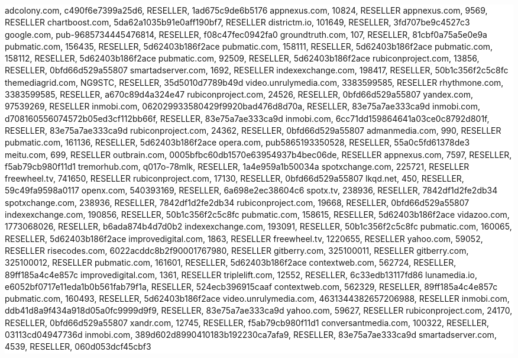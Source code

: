 adcolony.com, c490f6e7399a25d6, RESELLER, 1ad675c9de6b5176
appnexus.com, 10824, RESELLER
appnexus.com, 9569, RESELLER
chartboost.com, 5da62a1035b91e0aff190bf7, RESELLER
districtm.io, 101649, RESELLER, 3fd707be9c4527c3
google.com, pub-9685734445476814, RESELLER, f08c47fec0942fa0
groundtruth.com, 107, RESELLER, 81cbf0a75a5e0e9a
pubmatic.com, 156435, RESELLER, 5d62403b186f2ace
pubmatic.com, 158111, RESELLER, 5d62403b186f2ace
pubmatic.com, 158112, RESELLER, 5d62403b186f2ace
pubmatic.com, 92509, RESELLER, 5d62403b186f2ace
rubiconproject.com, 13856, RESELLER, 0bfd66d529a55807
smartadserver.com, 1692, RESELLER
indexexchange.com, 198417, RESELLER, 50b1c356f2c5c8fc
themediagrid.com, NG9STC, RESELLER, 35d5010d7789b49d
video.unrulymedia.com, 3383599585, RESELLER
rhythmone.com, 3383599585, RESELLER, a670c89d4a324e47
rubiconproject.com, 24526, RESELLER, 0bfd66d529a55807
yandex.com, 97539269, RESELLER
inmobi.com, 062029933580429f9920bad476d8d70a, RESELLER, 83e75a7ae333ca9d
inmobi.com, d708160556074572b05ed3cf112bb66f, RESELLER, 83e75a7ae333ca9d
inmobi.com, 6cc71dd159864641a03ce0c8792d801f, RESELLER, 83e75a7ae333ca9d
rubiconproject.com, 24362, RESELLER, 0bfd66d529a55807
admanmedia.com, 990, RESELLER
pubmatic.com, 161136, RESELLER, 5d62403b186f2ace
opera.com, pub5865193350528, RESELLER, 55a0c5fd61378de3
meitu.com, 699, RESELLER
outbrain.com, 0005bfbc60db1570e63954937b4bec06de, RESELLER
appnexus.com, 7597, RESELLER, f5ab79cb980f11d1
tremorhub.com, q017o-78mlk, RESELLER, 1a4e959a1b50034a
spotxchange.com, 225721, RESELLER
freewheel.tv, 741650, RESELLER
rubiconproject.com, 17130, RESELLER, 0bfd66d529a55807
lkqd.net, 450, RESELLER, 59c49fa9598a0117
openx.com, 540393169, RESELLER, 6a698e2ec38604c6
spotx.tv, 238936, RESELLER, 7842df1d2fe2db34
spotxchange.com, 238936, RESELLER, 7842df1d2fe2db34
rubiconproject.com, 19668, RESELLER, 0bfd66d529a55807
indexexchange.com, 190856, RESELLER, 50b1c356f2c5c8fc
pubmatic.com, 158615, RESELLER, 5d62403b186f2ace
vidazoo.com, 1773068026, RESELLER, b6ada874b4d7d0b2
indexexchange.com, 193091, RESELLER, 50b1c356f2c5c8fc
pubmatic.com, 160065, RESELLER, 5d62403b186f2ace
improvedigital.com, 1863, RESELLER
freewheel.tv, 1220655, RESELLER
yahoo.com, 59052, RESELLER
risecodes.com, 6022acddc8b2f90001767980, RESELLER
gitberry.com, 325100011, RESELLER
gitberry.com, 325100012, RESELLER
pubmatic.com, 161601, RESELLER, 5d62403b186f2ace
contextweb.com, 562724, RESELLER, 89ff185a4c4e857c
improvedigital.com, 1361, RESELLER
triplelift.com, 12552, RESELLER, 6c33edb13117fd86
lunamedia.io, e6052bf0717e11eda1b0b561fab79f1a, RESELLER, 524ecb396915caaf
contextweb.com, 562329, RESELLER, 89ff185a4c4e857c
pubmatic.com, 160493, RESELLER, 5d62403b186f2ace
video.unrulymedia.com, 4631344382657206988, RESELLER
inmobi.com, ddb41d8a9f434a918d05a0fc9999d9f9, RESELLER, 83e75a7ae333ca9d
yahoo.com, 59627, RESELLER
rubiconproject.com, 24170, RESELLER, 0bfd66d529a55807
xandr.com, 12745, RESELLER, f5ab79cb980f11d1
conversantmedia.com, 100322, RESELLER, 03113cd04947736d
inmobi.com, 389d602d8990410183b192230ca7afa9, RESELLER, 83e75a7ae333ca9d
smartadserver.com, 4539, RESELLER, 060d053dcf45cbf3